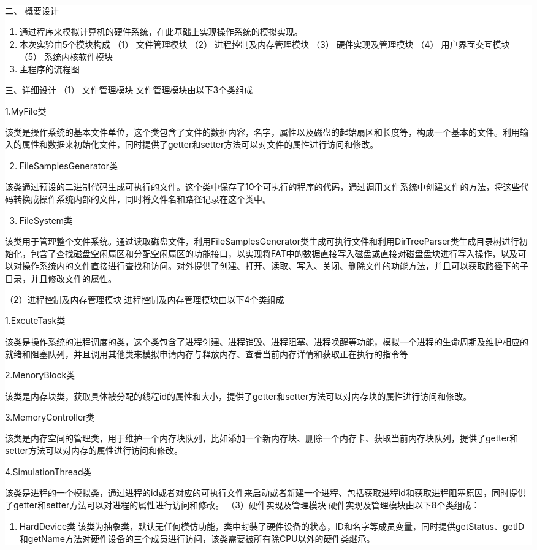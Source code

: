 二、	概要设计 
1.	通过程序来模拟计算机的硬件系统，在此基础上实现操作系统的模拟实现。
2.	本次实验由5个模块构成
（1）	文件管理模块
（2）	进程控制及内存管理模块
（3）	硬件实现及管理模块
（4）	用户界面交互模块
（5）	系统内核软件模块
3.	主程序的流程图
 

 三、详细设计 
（1）	文件管理模块
文件管理模块由以下3个类组成
 
1.MyFile类
 
该类是操作系统的基本文件单位，这个类包含了文件的数据内容，名字，属性以及磁盘的起始扇区和长度等，构成一个基本的文件。利用输入的属性和数据来初始化文件，同时提供了getter和setter方法可以对文件的属性进行访问和修改。

2. FileSamplesGenerator类
 
该类通过预设的二进制代码生成可执行的文件。这个类中保存了10个可执行的程序的代码，通过调用文件系统中创建文件的方法，将这些代码转换成操作系统内部的文件，同时将文件名和路径记录在这个类中。

3. FileSystem类
 
该类用于管理整个文件系统。通过读取磁盘文件，利用FileSamplesGenerator类生成可执行文件和利用DirTreeParser类生成目录树进行初始化，包含了查找磁盘空闲扇区和分配空闲扇区的功能接口，以实现将FAT中的数据直接写入磁盘或直接对磁盘盘块进行写入操作，以及可以对操作系统内的文件直接进行查找和访问。对外提供了创建、打开、读取、写入、关闭、删除文件的功能方法，并且可以获取路径下的子目录，并且修改文件的属性。

（2）进程控制及内存管理模块
进程控制及内存管理模块由以下4个类组成
 

1.ExcuteTask类
 
该类是操作系统的进程调度的类，这个类包含了进程创建、进程销毁、进程阻塞、进程唤醒等功能，模拟一个进程的生命周期及维护相应的就绪和阻塞队列，并且调用其他类来模拟申请内存与释放内存、查看当前内存详情和获取正在执行的指令等




2.MenoryBlock类

 

该类是内存块类，获取具体被分配的线程id的属性和大小，提供了getter和setter方法可以对内存块的属性进行访问和修改。

3.MemoryController类

 
该类是内存空间的管理类，用于维护一个内存块队列，比如添加一个新内存块、删除一个内存卡、获取当前内存块队列，提供了getter和setter方法可以对内存的属性进行访问和修改。

4.SimulationThread类
 

该类是进程的一个模拟类，通过进程的id或者对应的可执行文件来启动或者新建一个进程、包括获取进程id和获取进程阻塞原因，同时提供了getter和setter方法可以对进程的属性进行访问和修改。
（3）硬件实现及管理模块
硬件实现及管理模块由以下8个类组成：
 

1.	HardDevice类
该类为抽象类，默认无任何模仿功能，类中封装了硬件设备的状态，ID和名字等成员变量，同时提供getStatus、getID和getName方法对硬件设备的三个成员进行访问，该类需要被所有除CPU以外的硬件类继承。
